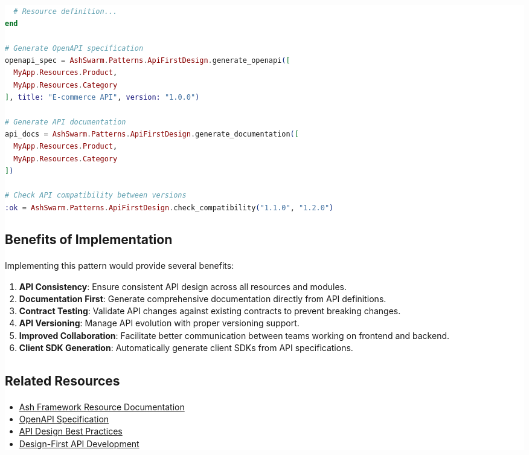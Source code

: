 ```elixir
  # Resource definition...
end

# Generate OpenAPI specification
openapi_spec = AshSwarm.Patterns.ApiFirstDesign.generate_openapi([
  MyApp.Resources.Product,
  MyApp.Resources.Category
], title: "E-commerce API", version: "1.0.0")

# Generate API documentation
api_docs = AshSwarm.Patterns.ApiFirstDesign.generate_documentation([
  MyApp.Resources.Product,
  MyApp.Resources.Category
])

# Check API compatibility between versions
:ok = AshSwarm.Patterns.ApiFirstDesign.check_compatibility("1.1.0", "1.2.0")
```

## Benefits of Implementation
Implementing this pattern would provide several benefits:

1. **API Consistency**: Ensure consistent API design across all resources and modules.
2. **Documentation First**: Generate comprehensive documentation directly from API definitions.
3. **Contract Testing**: Validate API changes against existing contracts to prevent breaking changes.
4. **API Versioning**: Manage API evolution with proper versioning support.
5. **Improved Collaboration**: Facilitate better communication between teams working on frontend and backend.
6. **Client SDK Generation**: Automatically generate client SDKs from API specifications.

## Related Resources
- [Ash Framework Resource Documentation](https://hexdocs.pm/ash/Ash.Resource.html)
- [OpenAPI Specification](https://swagger.io/specification/)
- [API Design Best Practices](https://github.com/dwyl/best-practices/blob/master/API-DESIGN.md)
- [Design-First API Development](https://stoplight.io/design-first) 